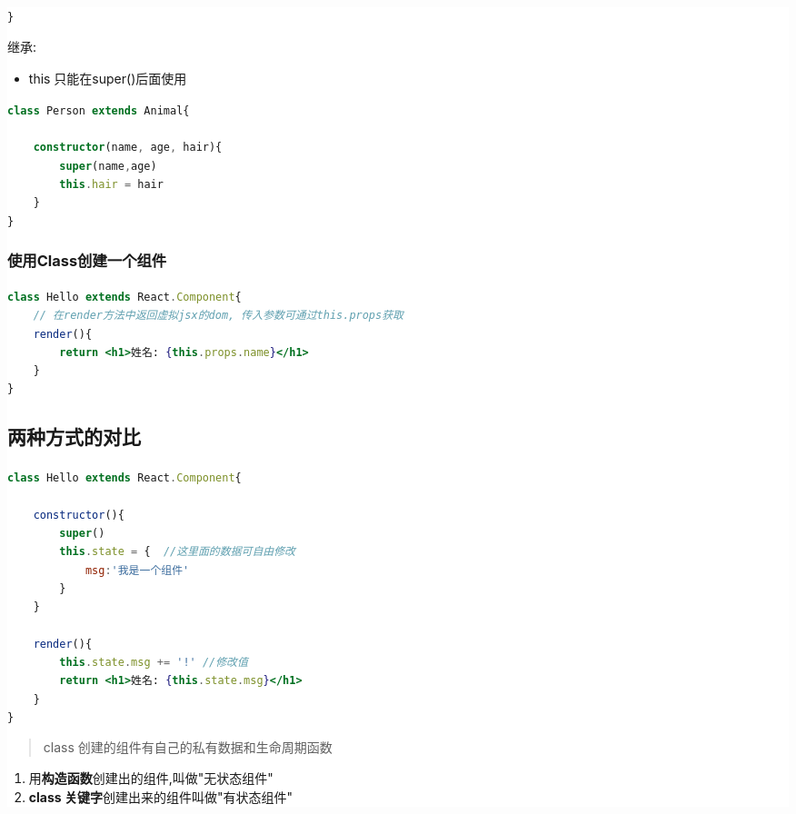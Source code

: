 ```typescript
}
```

继承: 

* this 只能在super()后面使用

```typescript
class Person extends Animal{
    
    constructor(name, age, hair){
        super(name,age)
        this.hair = hair  
    }
}
```

### 使用Class创建一个组件

```jsx
class Hello extends React.Component{
	// 在render方法中返回虚拟jsx的dom, 传入参数可通过this.props获取
    render(){
        return <h1>姓名: {this.props.name}</h1>
    }
}
```



## 两种方式的对比

```jsx
class Hello extends React.Component{

    constructor(){
        super()
        this.state = {  //这里面的数据可自由修改
            msg:'我是一个组件'
        }
    }

    render(){
        this.state.msg += '!' //修改值
        return <h1>姓名: {this.state.msg}</h1>
    }
}
```



> class 创建的组件有自己的私有数据和生命周期函数

1. 用**构造函数**创建出的组件,叫做"无状态组件"
2. **class 关键字**创建出来的组件叫做"有状态组件"
